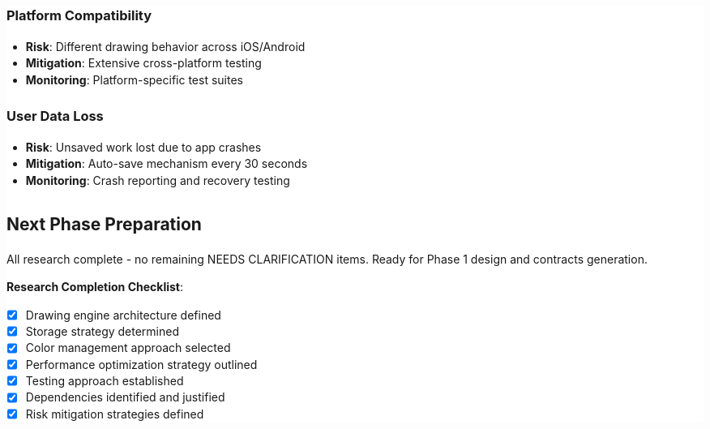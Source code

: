 ### Platform Compatibility
- **Risk**: Different drawing behavior across iOS/Android
- **Mitigation**: Extensive cross-platform testing
- **Monitoring**: Platform-specific test suites

### User Data Loss
- **Risk**: Unsaved work lost due to app crashes
- **Mitigation**: Auto-save mechanism every 30 seconds
- **Monitoring**: Crash reporting and recovery testing

## Next Phase Preparation

All research complete - no remaining NEEDS CLARIFICATION items. Ready for Phase 1 design and contracts generation.

**Research Completion Checklist**:
- [x] Drawing engine architecture defined
- [x] Storage strategy determined
- [x] Color management approach selected
- [x] Performance optimization strategy outlined
- [x] Testing approach established
- [x] Dependencies identified and justified
- [x] Risk mitigation strategies defined